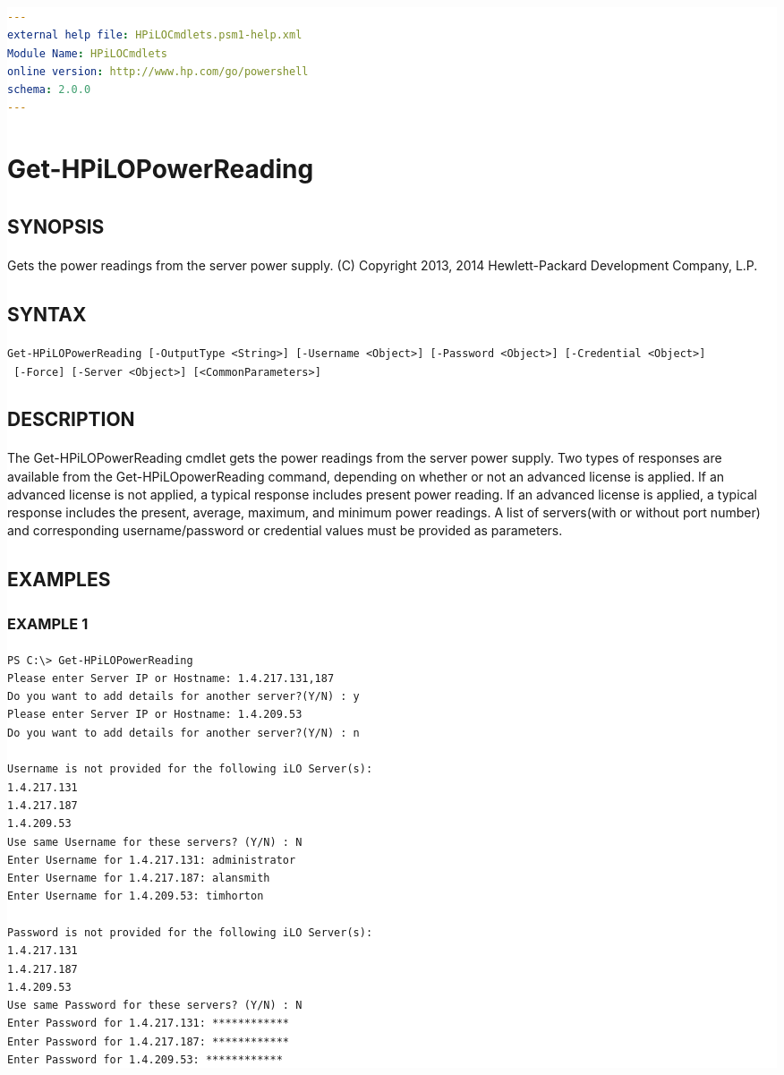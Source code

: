 ```yaml
---
external help file: HPiLOCmdlets.psm1-help.xml
Module Name: HPiLOCmdlets
online version: http://www.hp.com/go/powershell
schema: 2.0.0
---
```


# Get-HPiLOPowerReading

## SYNOPSIS
Gets the power readings from the server power supply.
(C) Copyright 2013, 2014 Hewlett-Packard Development Company, L.P.

## SYNTAX

```
Get-HPiLOPowerReading [-OutputType <String>] [-Username <Object>] [-Password <Object>] [-Credential <Object>]
 [-Force] [-Server <Object>] [<CommonParameters>]
```

## DESCRIPTION
The Get-HPiLOPowerReading cmdlet gets the power readings from the server power supply.
Two types of responses are available from the Get-HPiLOpowerReading command, depending on whether or not an advanced license is applied.
If an advanced license is not applied, a typical response includes present power reading.
If an advanced license is applied, a typical response includes the present, average, maximum, and minimum power readings.
A list of servers(with or without port number) and corresponding username/password or credential values must be provided as parameters.

## EXAMPLES

### EXAMPLE 1
```
PS C:\> Get-HPiLOPowerReading
Please enter Server IP or Hostname: 1.4.217.131,187
Do you want to add details for another server?(Y/N) : y
Please enter Server IP or Hostname: 1.4.209.53
Do you want to add details for another server?(Y/N) : n

Username is not provided for the following iLO Server(s):
1.4.217.131
1.4.217.187
1.4.209.53
Use same Username for these servers? (Y/N) : N
Enter Username for 1.4.217.131: administrator
Enter Username for 1.4.217.187: alansmith
Enter Username for 1.4.209.53: timhorton

Password is not provided for the following iLO Server(s):
1.4.217.131
1.4.217.187
1.4.209.53
Use same Password for these servers? (Y/N) : N
Enter Password for 1.4.217.131: ************
Enter Password for 1.4.217.187: ************
Enter Password for 1.4.209.53: ************
```